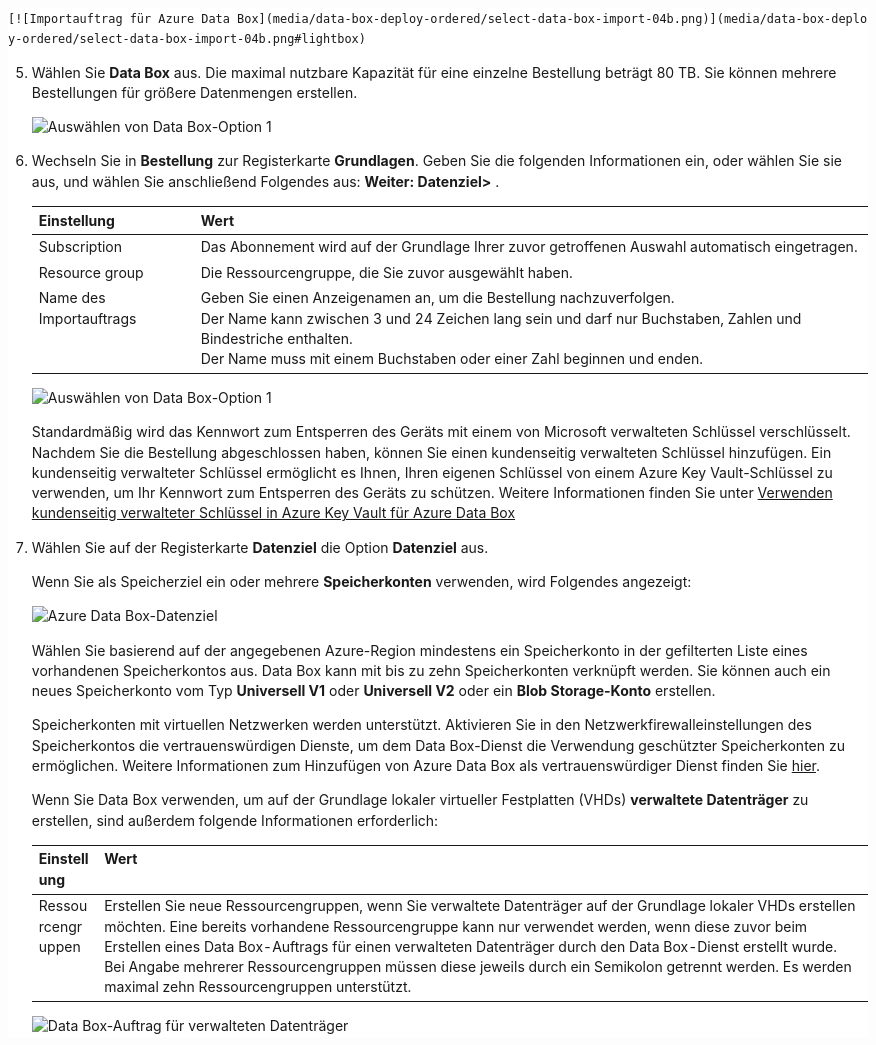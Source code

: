     [![Importauftrag für Azure Data Box](media/data-box-deploy-ordered/select-data-box-import-04b.png)](media/data-box-deploy-ordered/select-data-box-import-04b.png#lightbox)

5. Wählen Sie **Data Box** aus. Die maximal nutzbare Kapazität für eine einzelne Bestellung beträgt 80 TB. Sie können mehrere Bestellungen für größere Datenmengen erstellen.

    ![Auswählen von Data Box-Option 1](media/data-box-deploy-ordered/select-data-box-import-05.png)

6. Wechseln Sie in **Bestellung** zur Registerkarte **Grundlagen**. Geben Sie die folgenden Informationen ein, oder wählen Sie sie aus, und wählen Sie anschließend Folgendes aus: **Weiter: Datenziel>** .

    |Einstellung  |Wert  |
    |---------|---------|
    |Subscription      | Das Abonnement wird auf der Grundlage Ihrer zuvor getroffenen Auswahl automatisch eingetragen.|
    |Resource group    | Die Ressourcengruppe, die Sie zuvor ausgewählt haben. |
    |Name des Importauftrags | Geben Sie einen Anzeigenamen an, um die Bestellung nachzuverfolgen. <br> Der Name kann zwischen 3 und 24 Zeichen lang sein und darf nur Buchstaben, Zahlen und Bindestriche enthalten. <br> Der Name muss mit einem Buchstaben oder einer Zahl beginnen und enden.    |

    ![Auswählen von Data Box-Option 1](media/data-box-deploy-ordered/select-data-box-import-06.png)

    Standardmäßig wird das Kennwort zum Entsperren des Geräts mit einem von Microsoft verwalteten Schlüssel verschlüsselt. Nachdem Sie die Bestellung abgeschlossen haben, können Sie einen kundenseitig verwalteten Schlüssel hinzufügen. Ein kundenseitig verwalteter Schlüssel ermöglicht es Ihnen, Ihren eigenen Schlüssel von einem Azure Key Vault-Schlüssel zu verwenden, um Ihr Kennwort zum Entsperren des Geräts zu schützen. Weitere Informationen finden Sie unter [Verwenden kundenseitig verwalteter Schlüssel in Azure Key Vault für Azure Data Box](data-box-customer-managed-encryption-key-portal.md)

7. Wählen Sie auf der Registerkarte **Datenziel** die Option **Datenziel** aus.

    Wenn Sie als Speicherziel ein oder mehrere **Speicherkonten** verwenden, wird Folgendes angezeigt:

    ![Azure Data Box-Datenziel](media/data-box-deploy-ordered/select-data-box-import-07.png)

    Wählen Sie basierend auf der angegebenen Azure-Region mindestens ein Speicherkonto in der gefilterten Liste eines vorhandenen Speicherkontos aus. Data Box kann mit bis zu zehn Speicherkonten verknüpft werden. Sie können auch ein neues Speicherkonto vom Typ **Universell V1** oder **Universell V2** oder ein **Blob Storage-Konto** erstellen.

    Speicherkonten mit virtuellen Netzwerken werden unterstützt. Aktivieren Sie in den Netzwerkfirewalleinstellungen des Speicherkontos die vertrauenswürdigen Dienste, um dem Data Box-Dienst die Verwendung geschützter Speicherkonten zu ermöglichen. Weitere Informationen zum Hinzufügen von Azure Data Box als vertrauenswürdiger Dienst finden Sie [hier](../storage/common/storage-network-security.md#exceptions).

    Wenn Sie Data Box verwenden, um auf der Grundlage lokaler virtueller Festplatten (VHDs) **verwaltete Datenträger** zu erstellen, sind außerdem folgende Informationen erforderlich:

    |Einstellung  |Wert  |
    |---------|---------|
    |Ressourcengruppen     | Erstellen Sie neue Ressourcengruppen, wenn Sie verwaltete Datenträger auf der Grundlage lokaler VHDs erstellen möchten. Eine bereits vorhandene Ressourcengruppe kann nur verwendet werden, wenn diese zuvor beim Erstellen eines Data Box-Auftrags für einen verwalteten Datenträger durch den Data Box-Dienst erstellt wurde. <br> Bei Angabe mehrerer Ressourcengruppen müssen diese jeweils durch ein Semikolon getrennt werden. Es werden maximal zehn Ressourcengruppen unterstützt.|

    ![Data Box-Auftrag für verwalteten Datenträger](media/data-box-deploy-ordered/select-data-box-import-07b.png)

